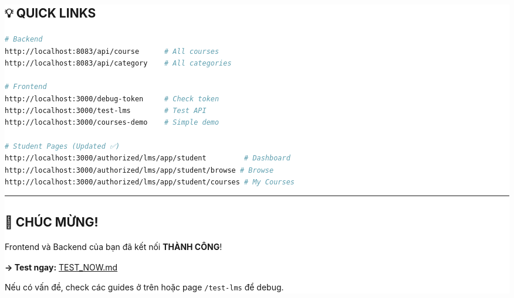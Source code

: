 ## 💡 QUICK LINKS

```bash
# Backend
http://localhost:8083/api/course      # All courses
http://localhost:8083/api/category    # All categories

# Frontend
http://localhost:3000/debug-token     # Check token
http://localhost:3000/test-lms        # Test API
http://localhost:3000/courses-demo    # Simple demo

# Student Pages (Updated ✅)
http://localhost:3000/authorized/lms/app/student         # Dashboard
http://localhost:3000/authorized/lms/app/student/browse # Browse
http://localhost:3000/authorized/lms/app/student/courses # My Courses
```

---

## 🎊 CHÚC MỪNG!

Frontend và Backend của bạn đã kết nối **THÀNH CÔNG**!

**→ Test ngay:** [TEST_NOW.md](./TEST_NOW.md)

Nếu có vấn đề, check các guides ở trên hoặc page `/test-lms` để debug.
